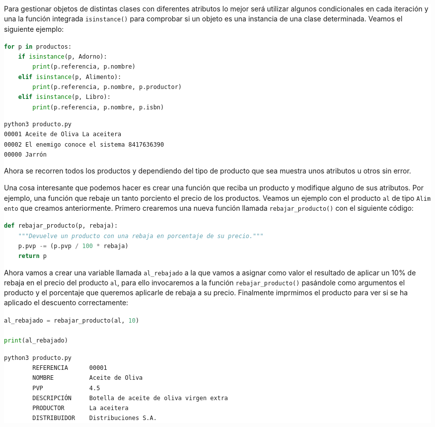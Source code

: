Para gestionar objetos de distintas clases con diferentes atributos lo mejor será utilizar algunos condicionales en cada iteración y una la función integrada `isinstance()` para comprobar si un objeto es una instancia de una clase determinada. Veamos el siguiente ejemplo:

```python
for p in productos:
    if isinstance(p, Adorno):
        print(p.referencia, p.nombre)
    elif isinstance(p, Alimento):
        print(p.referencia, p.nombre, p.productor)
    elif isinstance(p, Libro):
        print(p.referencia, p.nombre, p.isbn)
```
```bash
python3 producto.py
00001 Aceite de Oliva La aceitera
00002 El enemigo conoce el sistema 8417636390
00000 Jarrón
```

Ahora se recorren todos los productos y dependiendo del tipo de producto que sea muestra unos atributos u otros sin error.

Una cosa interesante que podemos hacer es crear una función que reciba un producto y modifique alguno de sus atributos. Por ejemplo, una función que rebaje un tanto porciento el precio de los productos. Veamos un ejemplo con el producto `al` de tipo `Alimento` que creamos anteriormente. Primero crearemos una nueva función llamada `rebajar_producto()` con el siguiente código:

```python
def rebajar_producto(p, rebaja):
    """Devuelve un producto con una rebaja en porcentaje de su precio."""
    p.pvp -= (p.pvp / 100 * rebaja)
    return p
```

Ahora vamos a crear una variable llamada `al_rebajado` a la que vamos a asignar como valor el resultado de aplicar un 10% de rebaja en el precio del producto `al`, para ello invocaremos a la función `rebajar_producto()` pasándole como argumentos el producto y el porcentaje que queremos aplicarle de rebaja a su precio. Finalmente imprmimos el producto para ver si se ha aplicado el descuento correctamente:

```python
al_rebajado = rebajar_producto(al, 10)

print(al_rebajado)
```
```bash
python3 producto.py
        REFERENCIA	    00001
        NOMBRE		    Aceite de Oliva
        PVP		        4.5
        DESCRIPCIÓN	    Botella de aceite de oliva virgen extra
        PRODUCTOR	    La aceitera
        DISTRIBUIDOR	Distribuciones S.A.
```
